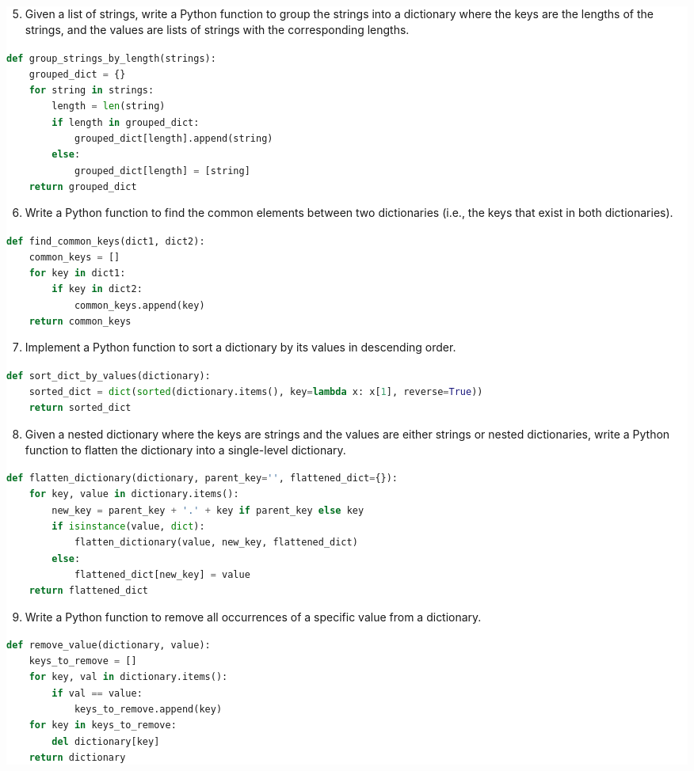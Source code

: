 5. Given a list of strings, write a Python function to group the strings into a dictionary where the keys are the lengths of the strings, and the values are lists of strings with the corresponding lengths.

```python
def group_strings_by_length(strings):
    grouped_dict = {}
    for string in strings:
        length = len(string)
        if length in grouped_dict:
            grouped_dict[length].append(string)
        else:
            grouped_dict[length] = [string]
    return grouped_dict
```

6. Write a Python function to find the common elements between two dictionaries (i.e., the keys that exist in both dictionaries).

```python
def find_common_keys(dict1, dict2):
    common_keys = []
    for key in dict1:
        if key in dict2:
            common_keys.append(key)
    return common_keys
```

7. Implement a Python function to sort a dictionary by its values in descending order.

```python
def sort_dict_by_values(dictionary):
    sorted_dict = dict(sorted(dictionary.items(), key=lambda x: x[1], reverse=True))
    return sorted_dict
```

8. Given a nested dictionary where the keys are strings and the values are either strings or nested dictionaries, write a Python function to flatten the dictionary into a single-level dictionary.

```python
def flatten_dictionary(dictionary, parent_key='', flattened_dict={}):
    for key, value in dictionary.items():
        new_key = parent_key + '.' + key if parent_key else key
        if isinstance(value, dict):
            flatten_dictionary(value, new_key, flattened_dict)
        else:
            flattened_dict[new_key] = value
    return flattened_dict
```

9. Write a Python function to remove all occurrences of a specific value from a dictionary.

```python
def remove_value(dictionary, value):
    keys_to_remove = []
    for key, val in dictionary.items():
        if val == value:
            keys_to_remove.append(key)
    for key in keys_to_remove:
        del dictionary[key]
    return dictionary
```

